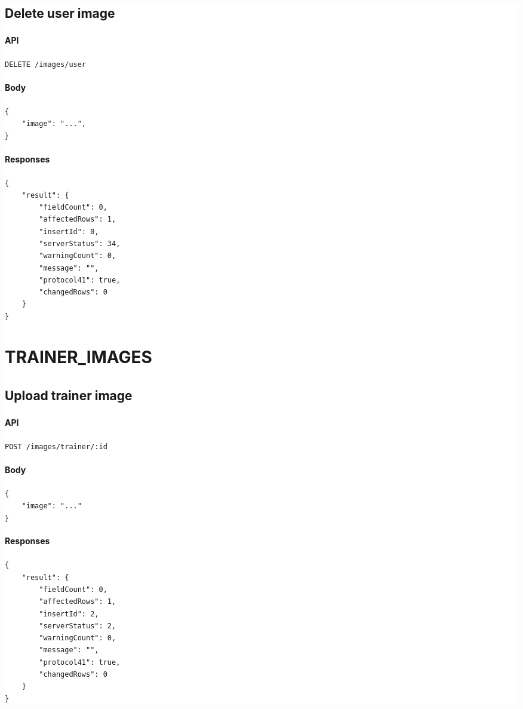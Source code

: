 
## Delete user image

#### API
```http
DELETE /images/user
```
#### Body
```
{
    "image": "...",
}
```

#### Responses
```
{
    "result": {
        "fieldCount": 0,
        "affectedRows": 1,
        "insertId": 0,
        "serverStatus": 34,
        "warningCount": 0,
        "message": "",
        "protocol41": true,
        "changedRows": 0
    }
}
```

# TRAINER_IMAGES
## Upload trainer image

#### API
```http
POST /images/trainer/:id
```
#### Body
```
{
    "image": "..."
}
```

#### Responses
```
{
    "result": {
        "fieldCount": 0,
        "affectedRows": 1,
        "insertId": 2,
        "serverStatus": 2,
        "warningCount": 0,
        "message": "",
        "protocol41": true,
        "changedRows": 0
    }
}
```
